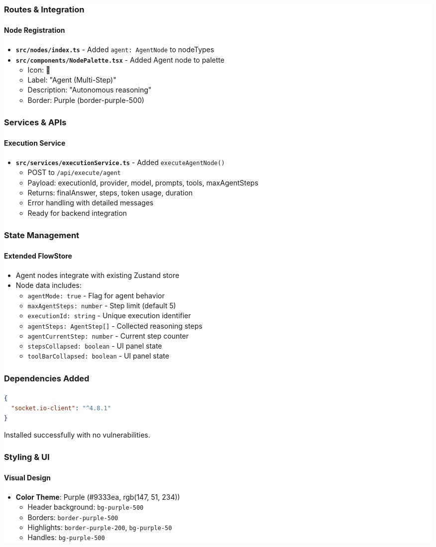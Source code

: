 ### Routes & Integration

#### Node Registration
- **`src/nodes/index.ts`** - Added `agent: AgentNode` to nodeTypes
- **`src/components/NodePalette.tsx`** - Added Agent node to palette
  - Icon: 🤖
  - Label: "Agent (Multi-Step)"
  - Description: "Autonomous reasoning"
  - Border: Purple (border-purple-500)

### Services & APIs

#### Execution Service
- **`src/services/executionService.ts`** - Added `executeAgentNode()`
  - POST to `/api/execute/agent`
  - Payload: executionId, provider, model, prompts, tools, maxAgentSteps
  - Returns: finalAnswer, steps, token usage, duration
  - Error handling with detailed messages
  - Ready for backend integration

### State Management

#### Extended FlowStore
- Agent nodes integrate with existing Zustand store
- Node data includes:
  - `agentMode: true` - Flag for agent behavior
  - `maxAgentSteps: number` - Step limit (default 5)
  - `executionId: string` - Unique execution identifier
  - `agentSteps: AgentStep[]` - Collected reasoning steps
  - `agentCurrentStep: number` - Current step counter
  - `stepsCollapsed: boolean` - UI panel state
  - `toolBarCollapsed: boolean` - UI panel state

### Dependencies Added

```json
{
  "socket.io-client": "^4.8.1"
}
```

Installed successfully with no vulnerabilities.

### Styling & UI

#### Visual Design
- **Color Theme**: Purple (#9333ea, rgb(147, 51, 234))
  - Header background: `bg-purple-500`
  - Borders: `border-purple-500`
  - Highlights: `border-purple-200`, `bg-purple-50`
  - Handles: `bg-purple-500`
